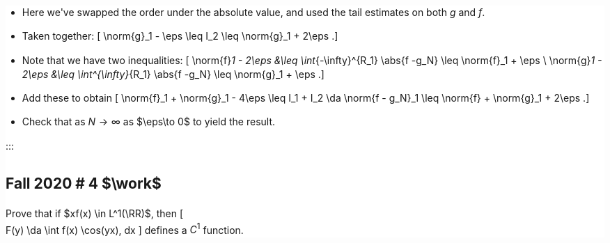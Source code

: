   - Here we've swapped the order under the absolute value, and used the tail estimates on both $g$ and $f$.

- Taken together:
\[
\norm{g}_1 - \eps \leq I_2 \leq \norm{g}_1 + 2\eps 
.\]

- Note that we have two inequalities:
\[
\norm{f}_1 - 2\eps &\leq \int_{-\infty}^{R_1} \abs{f -g_N} \leq \norm{f}_1 + \eps \\
\norm{g}_1 - 2\eps &\leq \int^{\infty}_{R_1} \abs{f -g_N} \leq \norm{g}_1 + \eps 
.\]

- Add these to obtain
\[
\norm{f}_1 + \norm{g}_1 - 4\eps \leq I_1 + I_2 \da \norm{f - g_N}_1 \leq \norm{f} + \norm{g}_1 + 2\eps
.\]

- Check that as $N\to \infty$ as $\eps\to 0$ to yield the result.

:::

## Fall 2020 \# 4 $\work$
Prove that if $xf(x) \in L^1(\RR)$, then
\[  
F(y) \da \int f(x) \cos(yx)\,  dx
\]
defines a $C^1$ function.

